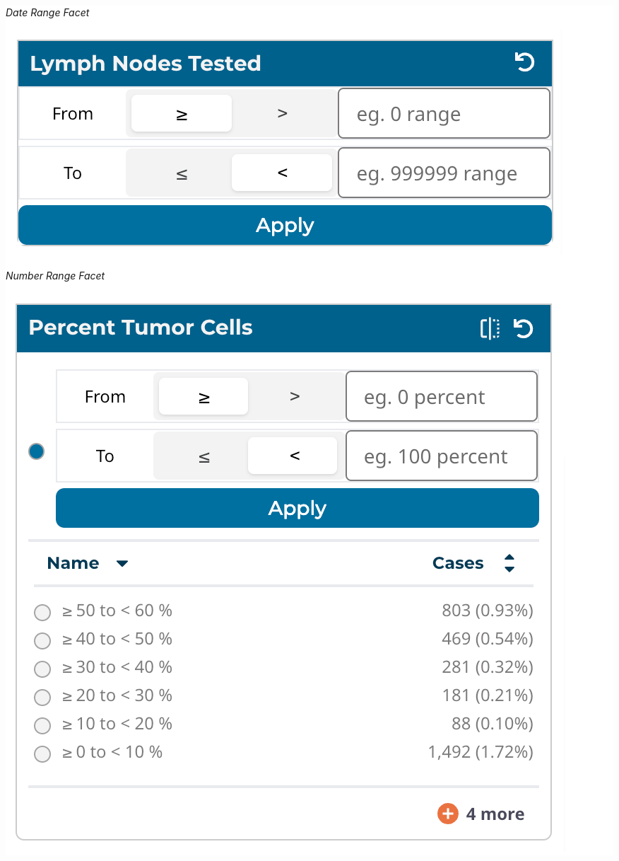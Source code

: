 *Date Range Facet*


![Number Range Facet Component](images/components/number_range.png)

*Number Range Facet*

![Percent Range Facet Component](images/components/percentile_facet.png)
